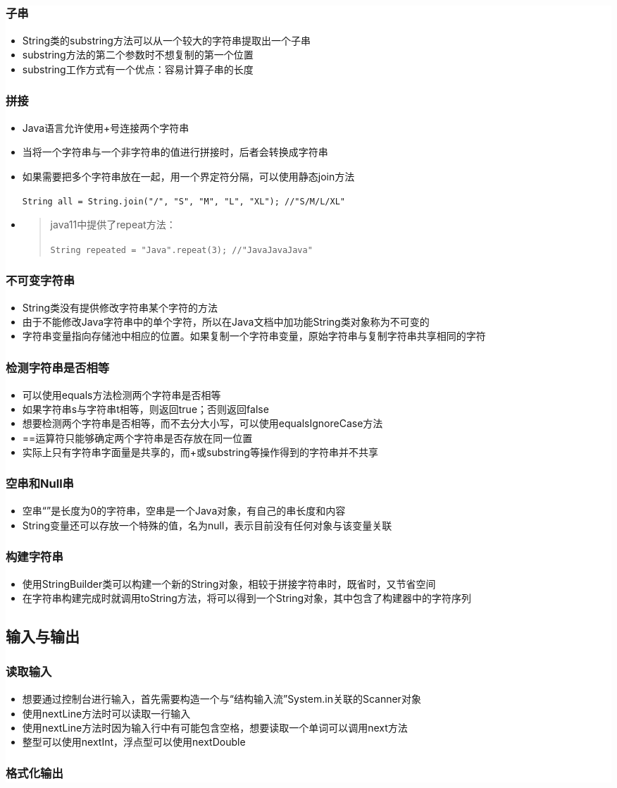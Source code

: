 ### 子串

* String类的substring方法可以从一个较大的字符串提取出一个子串
* substring方法的第二个参数时不想复制的第一个位置
* substring工作方式有一个优点：容易计算子串的长度

### 拼接

* Java语言允许使用+号连接两个字符串

* 当将一个字符串与一个非字符串的值进行拼接时，后者会转换成字符串

* 如果需要把多个字符串放在一起，用一个界定符分隔，可以使用静态join方法

  `String all = String.join("/", "S", "M", "L", "XL"); //"S/M/L/XL"`

* >java11中提供了repeat方法：
  >
  >`String repeated = "Java".repeat(3); //"JavaJavaJava"`

### 不可变字符串

* String类没有提供修改字符串某个字符的方法
* 由于不能修改Java字符串中的单个字符，所以在Java文档中加功能String类对象称为不可变的
* 字符串变量指向存储池中相应的位置。如果复制一个字符串变量，原始字符串与复制字符串共享相同的字符

### 检测字符串是否相等

* 可以使用equals方法检测两个字符串是否相等
* 如果字符串s与字符串t相等，则返回true；否则返回false
* 想要检测两个字符串是否相等，而不去分大小写，可以使用equalsIgnoreCase方法
* ==运算符只能够确定两个字符串是否存放在同一位置
* 实际上只有字符串字面量是共享的，而+或substring等操作得到的字符串并不共享

### 空串和Null串

* 空串“”是长度为0的字符串，空串是一个Java对象，有自己的串长度和内容
* String变量还可以存放一个特殊的值，名为null，表示目前没有任何对象与该变量关联

### 构建字符串

* 使用StringBuilder类可以构建一个新的String对象，相较于拼接字符串时，既省时，又节省空间
* 在字符串构建完成时就调用toString方法，将可以得到一个String对象，其中包含了构建器中的字符序列

## 输入与输出

 ### 读取输入

* 想要通过控制台进行输入，首先需要构造一个与“结构输入流”System.in关联的Scanner对象
* 使用nextLine方法时可以读取一行输入
* 使用nextLine方法时因为输入行中有可能包含空格，想要读取一个单词可以调用next方法
* 整型可以使用nextInt，浮点型可以使用nextDouble

### 格式化输出
